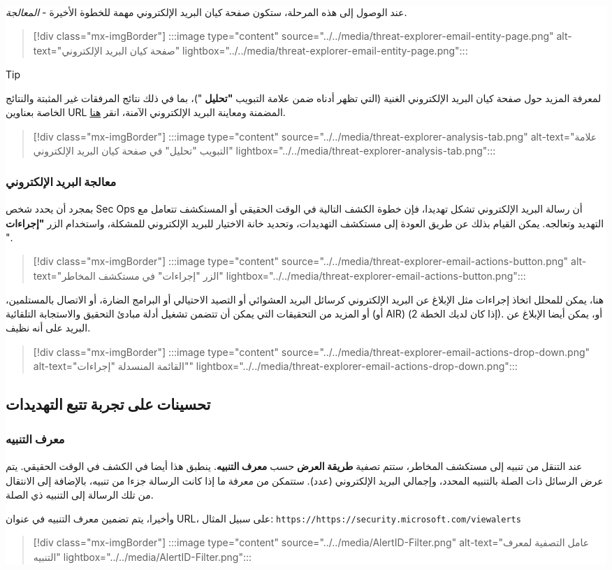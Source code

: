 عند الوصول إلى هذه المرحلة، ستكون صفحة كيان البريد الإلكتروني مهمة للخطوة الأخيرة - *المعالجة*.

> [!div class="mx-imgBorder"]
> :::image type="content" source="../../media/threat-explorer-email-entity-page.png" alt-text="صفحة كيان البريد الإلكتروني" lightbox="../../media/threat-explorer-email-entity-page.png":::

> [!TIP]
> لمعرفة المزيد حول صفحة كيان البريد الإلكتروني الغنية (التي تظهر أدناه ضمن علامة التبويب **"تحليل** ")، بما في ذلك نتائج المرفقات غير المثبتة والنتائج الخاصة بعناوين URL المضمنة ومعاينة البريد الإلكتروني الآمنة، انقر [هنا](mdo-email-entity-page.md).

> [!div class="mx-imgBorder"]
> :::image type="content" source="../../media/threat-explorer-analysis-tab.png" alt-text="علامة التبويب &quot;تحليل&quot; في صفحة كيان البريد الإلكتروني" lightbox="../../media/threat-explorer-analysis-tab.png":::

### <a name="email-remediation"></a>معالجة البريد الإلكتروني

بمجرد أن يحدد شخص Sec Ops أن رسالة البريد الإلكتروني تشكل تهديدا، فإن خطوة الكشف التالية في الوقت الحقيقي أو المستكشف تتعامل مع التهديد وتعالجه. يمكن القيام بذلك عن طريق العودة إلى مستكشف التهديدات، وتحديد خانة الاختيار للبريد الإلكتروني للمشكلة، واستخدام الزر **"إجراءات** ".

> [!div class="mx-imgBorder"]
> :::image type="content" source="../../media/threat-explorer-email-actions-button.png" alt-text="الزر &quot;إجراءات&quot; في مستكشف المخاطر" lightbox="../../media/threat-explorer-email-actions-button.png":::

هنا، يمكن للمحلل اتخاذ إجراءات مثل الإبلاغ عن البريد الإلكتروني كرسائل البريد العشوائي أو التصيد الاحتيالي أو البرامج الضارة، أو الاتصال بالمستلمين، أو المزيد من التحقيقات التي يمكن أن تتضمن تشغيل أدلة مبادئ التحقيق والاستجابة التلقائية (أو AIR) (إذا كان لديك الخطة 2). أو، يمكن أيضا الإبلاغ عن البريد على أنه نظيف.

> [!div class="mx-imgBorder"]
> :::image type="content" source="../../media/threat-explorer-email-actions-drop-down.png" alt-text="القائمة المنسدلة &quot;إجراءات&quot;" lightbox="../../media/threat-explorer-email-actions-drop-down.png":::

## <a name="improvements-to-threat-hunting-experience"></a>تحسينات على تجربة تتبع التهديدات

### <a name="alert-id"></a>معرف التنبيه

عند التنقل من تنبيه إلى مستكشف المخاطر، ستتم تصفية **طريقة العرض** حسب **معرف التنبيه**. ينطبق هذا أيضا في الكشف في الوقت الحقيقي. يتم عرض الرسائل ذات الصلة بالتنبيه المحدد، وإجمالي البريد الإلكتروني (عدد). ستتمكن من معرفة ما إذا كانت الرسالة جزءا من تنبيه، بالإضافة إلى الانتقال من تلك الرسالة إلى التنبيه ذي الصلة.

وأخيرا، يتم تضمين معرف التنبيه في عنوان URL، على سبيل المثال: `https://https://security.microsoft.com/viewalerts`

> [!div class="mx-imgBorder"]
> :::image type="content" source="../../media/AlertID-Filter.png" alt-text="عامل التصفية لمعرف التنبيه" lightbox="../../media/AlertID-Filter.png":::
